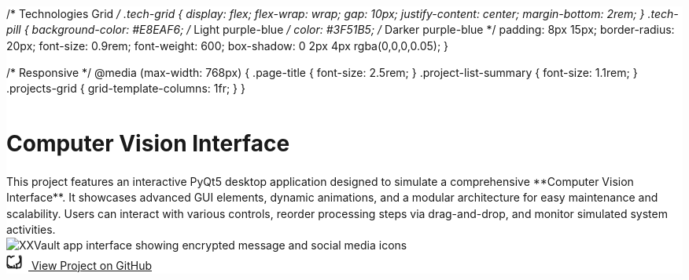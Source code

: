   /* Technologies Grid */
  .tech-grid {
    display: flex;
    flex-wrap: wrap;
    gap: 10px;
    justify-content: center;
    margin-bottom: 2rem;
  }
  .tech-pill {
    background-color: #E8EAF6; /* Light purple-blue */
    color: #3F51B5; /* Darker purple-blue */
    padding: 8px 15px;
    border-radius: 20px;
    font-size: 0.9rem;
    font-weight: 600;
    box-shadow: 0 2px 4px rgba(0,0,0,0.05);
  }


  /* Responsive */
  @media (max-width: 768px) {
    .page-title { font-size: 2.5rem; }
    .project-list-summary { font-size: 1.1rem; }
    .projects-grid { grid-template-columns: 1fr; }
  }
</style>

<div class="project-list-detail">

  <h1 class="page-title">Computer Vision Interface</h1>

  <div class="project-list-summary">
    This project features an interactive PyQt5 desktop application designed to simulate a comprehensive **Computer Vision Interface**. It showcases advanced GUI elements, dynamic animations, and a modular architecture for easy maintenance and scalability. Users can interact with various controls, reorder processing steps via drag-and-drop, and monitor simulated system activities.
  </div>
  <div class="project-hero">
    <img src="/images/computervision.png" alt="XXVault app interface showing encrypted message and social media icons" />
  </div>

  <div class="project-repo-link">
    <a href="https://github.com/your-repo-link" class="btn-repo" target="_blank">
      <svg width="20" height="20" viewBox="0 0 24 24" fill="none" stroke="currentColor" stroke-width="2" stroke-linecap="round" stroke-linejoin="round" style="margin-right:8px;">
        <path d="M9 19c-5 1.5-5-2.5-7-3m14 6v-3.87a3.37 3.37 0 0 0-.94-2.61c3.14-.35 6.44-1.54 6.44-7A5.44 5.44 0 0 0 20 4.77 5.07 5.07 0 0 0 19.91 3M12 17.25V21"></path>
        <path d="M12 3a5.44 5.44 0 0 0-4.77 2.45A5.07 5.07 0 0 0 5 3.09C4.9 3.09 3.5 3.5 2.5 3.5c-.75.75-.75 1.25-.75 2.25L1.5 17c0 2 1 4 4 4h13c3 0 4-2 4-4V5c0-1-.25-1.5-.75-2.25-.5-.5-1-2.25-1"></path>
      </svg>
      View Project on GitHub
    </a>
  </div>
